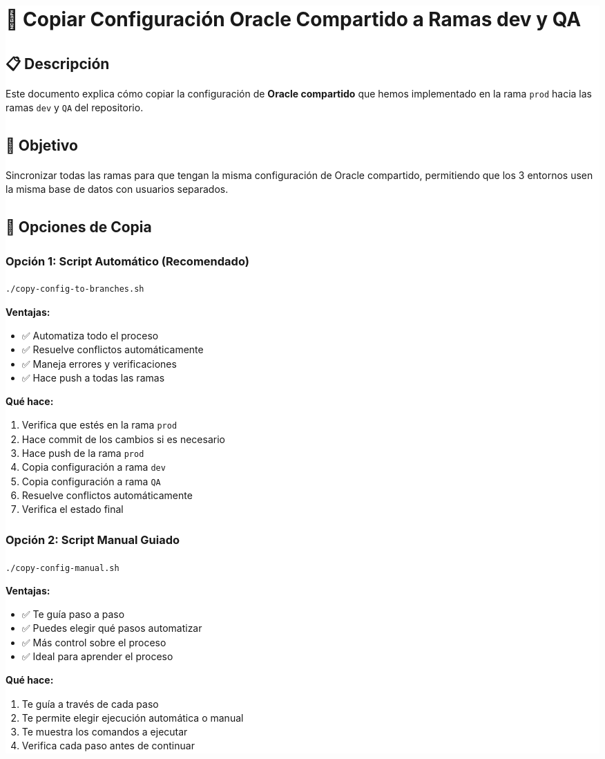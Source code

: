 # 🔄 Copiar Configuración Oracle Compartido a Ramas dev y QA

## 📋 Descripción

Este documento explica cómo copiar la configuración de **Oracle compartido** que hemos implementado en la rama `prod` hacia las ramas `dev` y `QA` del repositorio.

## 🎯 Objetivo

Sincronizar todas las ramas para que tengan la misma configuración de Oracle compartido, permitiendo que los 3 entornos usen la misma base de datos con usuarios separados.

## 🚀 Opciones de Copia

### **Opción 1: Script Automático (Recomendado)**

```bash
./copy-config-to-branches.sh
```

**Ventajas:**
- ✅ Automatiza todo el proceso
- ✅ Resuelve conflictos automáticamente
- ✅ Maneja errores y verificaciones
- ✅ Hace push a todas las ramas

**Qué hace:**
1. Verifica que estés en la rama `prod`
2. Hace commit de los cambios si es necesario
3. Hace push de la rama `prod`
4. Copia configuración a rama `dev`
5. Copia configuración a rama `QA`
6. Resuelve conflictos automáticamente
7. Verifica el estado final

### **Opción 2: Script Manual Guiado**

```bash
./copy-config-manual.sh
```

**Ventajas:**
- ✅ Te guía paso a paso
- ✅ Puedes elegir qué pasos automatizar
- ✅ Más control sobre el proceso
- ✅ Ideal para aprender el proceso

**Qué hace:**
1. Te guía a través de cada paso
2. Te permite elegir ejecución automática o manual
3. Te muestra los comandos a ejecutar
4. Verifica cada paso antes de continuar
